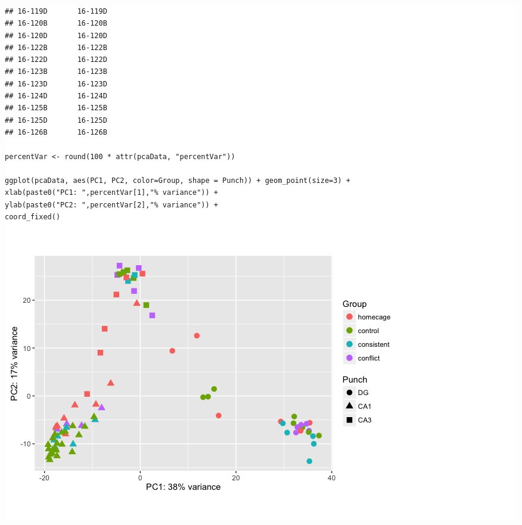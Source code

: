     ## 16-119D       16-119D
    ## 16-120B       16-120B
    ## 16-120D       16-120D
    ## 16-122B       16-122B
    ## 16-122D       16-122D
    ## 16-123B       16-123B
    ## 16-123D       16-123D
    ## 16-124D       16-124D
    ## 16-125B       16-125B
    ## 16-125D       16-125D
    ## 16-126B       16-126B

    percentVar <- round(100 * attr(pcaData, "percentVar"))

    ggplot(pcaData, aes(PC1, PC2, color=Group, shape = Punch)) + geom_point(size=3) +
    xlab(paste0("PC1: ",percentVar[1],"% variance")) +
    ylab(paste0("PC2: ",percentVar[2],"% variance")) +
    coord_fixed()

![](../results/02c_DESeq2/pca-1.png)
